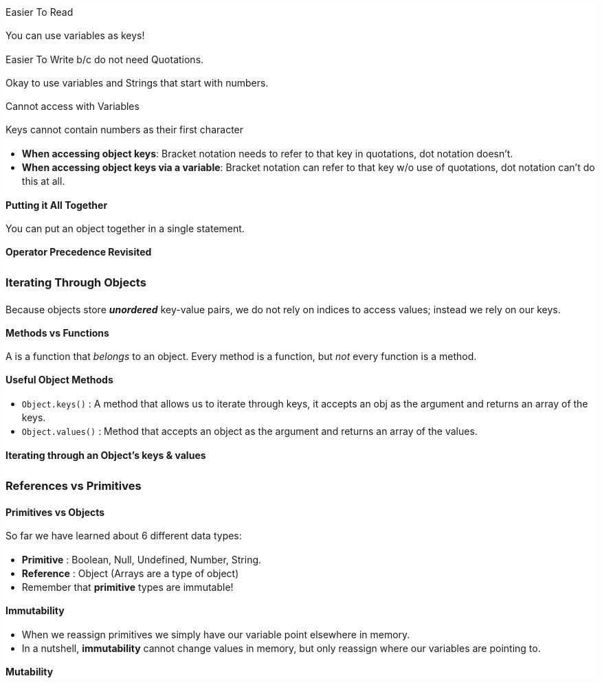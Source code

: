 Easier To Read

You can use variables as keys!

Easier To Write b/c do not need Quotations.

Okay to use variables and Strings that start with numbers.

Cannot access with Variables

Keys cannot contain numbers as their first character

- **When accessing object keys**: Bracket notation needs to refer to that key in quotations, dot notation doesn’t.
- **When accessing object keys via a variable**: Bracket notation can refer to that key w/o use of quotations, dot notation can’t do this at all.

**Putting it All Together**

You can put an object together in a single statement.

**Operator Precedence Revisited**

### Iterating Through Objects

Because objects store ***unordered*** key-value pairs, we do not rely on indices to access values; instead we rely on our keys.

**Methods vs Functions**

A is a function that *belongs* to an object. Every method is a function, but *not* every function is a method.

**Useful Object Methods**

- `Object.keys()` : A method that allows us to iterate through keys, it accepts an obj as the argument and returns an array of the keys.
- `Object.values()` : Method that accepts an object as the argument and returns an array of the values.

**Iterating through an Object’s keys & values**

### References vs Primitives

**Primitives vs Objects**

So far we have learned about 6 different data types:

- **Primitive** : Boolean, Null, Undefined, Number, String.
- **Reference** : Object (Arrays are a type of object)
- Remember that **primitive** types are immutable!

**Immutability**

- When we reassign primitives we simply have our variable point elsewhere in memory.
- In a nutshell, **immutability** cannot change values in memory, but only reassign where our variables are pointing to.

**Mutability**
